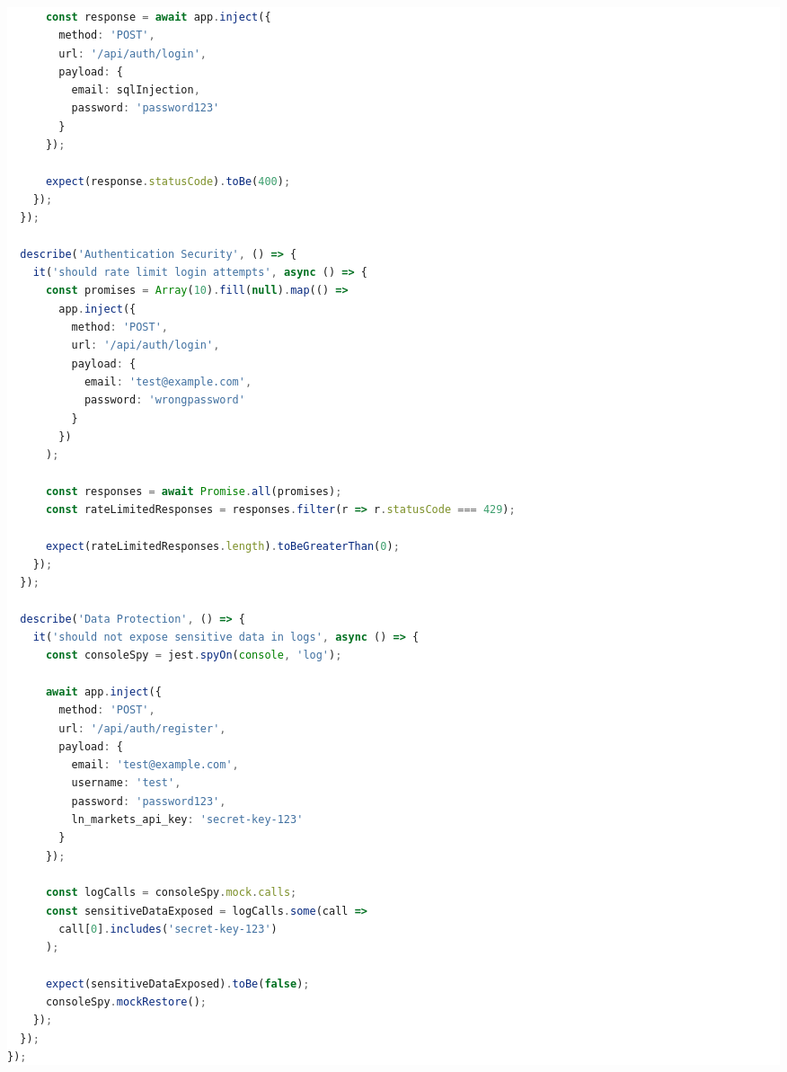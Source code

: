 ```typescript
      const response = await app.inject({
        method: 'POST',
        url: '/api/auth/login',
        payload: {
          email: sqlInjection,
          password: 'password123'
        }
      });
      
      expect(response.statusCode).toBe(400);
    });
  });
  
  describe('Authentication Security', () => {
    it('should rate limit login attempts', async () => {
      const promises = Array(10).fill(null).map(() => 
        app.inject({
          method: 'POST',
          url: '/api/auth/login',
          payload: {
            email: 'test@example.com',
            password: 'wrongpassword'
          }
        })
      );
      
      const responses = await Promise.all(promises);
      const rateLimitedResponses = responses.filter(r => r.statusCode === 429);
      
      expect(rateLimitedResponses.length).toBeGreaterThan(0);
    });
  });
  
  describe('Data Protection', () => {
    it('should not expose sensitive data in logs', async () => {
      const consoleSpy = jest.spyOn(console, 'log');
      
      await app.inject({
        method: 'POST',
        url: '/api/auth/register',
        payload: {
          email: 'test@example.com',
          username: 'test',
          password: 'password123',
          ln_markets_api_key: 'secret-key-123'
        }
      });
      
      const logCalls = consoleSpy.mock.calls;
      const sensitiveDataExposed = logCalls.some(call => 
        call[0].includes('secret-key-123')
      );
      
      expect(sensitiveDataExposed).toBe(false);
      consoleSpy.mockRestore();
    });
  });
});
```
